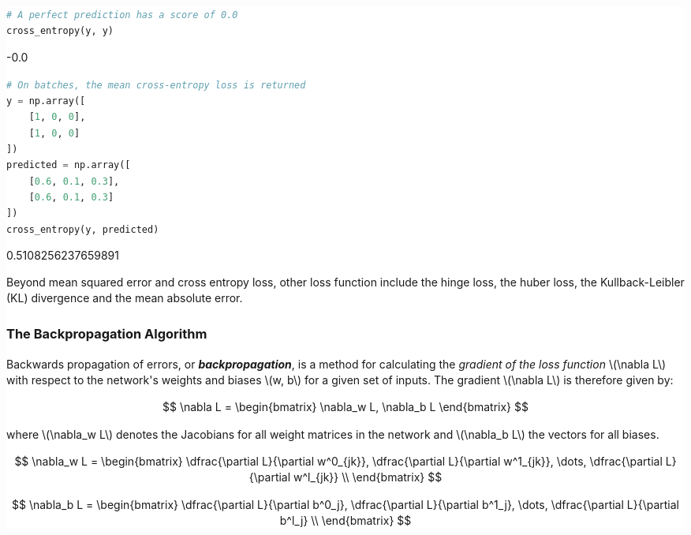 ```python
# A perfect prediction has a score of 0.0
cross_entropy(y, y)
```
<div class="notice output">
-0.0
</div>

```python
# On batches, the mean cross-entropy loss is returned
y = np.array([
    [1, 0, 0],
    [1, 0, 0]
])
predicted = np.array([
    [0.6, 0.1, 0.3],
    [0.6, 0.1, 0.3]
])
cross_entropy(y, predicted)
```
<div class="notice output">
0.5108256237659891
</div>

Beyond mean squared error and cross entropy loss, other loss function include the hinge loss, the huber loss, the Kullback-Leibler (KL) divergence and the mean absolute error.

### The Backpropagation Algorithm

Backwards propagation of errors, or ***backpropagation***, is a method for calculating the *gradient of the loss function* \\(\nabla L\\) with respect to the network's weights and biases \\(w, b\\) for a given set of inputs. The gradient \\(\nabla L\\) is therefore given by:

$$
\nabla L =
\begin{bmatrix}
    \nabla_w L,
    \nabla_b L
\end{bmatrix}
$$

where \\(\nabla_w L\\) denotes the Jacobians for all weight matrices in the network and \\(\nabla_b L\\) the vectors for all biases.

$$
\nabla_w L =
\begin{bmatrix}
    \dfrac{\partial L}{\partial w^0_{jk}},
    \dfrac{\partial L}{\partial w^1_{jk}},
    \dots,
    \dfrac{\partial L}{\partial w^l_{jk}} \\
\end{bmatrix}
$$

$$
\nabla_b L =
\begin{bmatrix}
    \dfrac{\partial L}{\partial b^0_j},
    \dfrac{\partial L}{\partial b^1_j},
    \dots,
    \dfrac{\partial L}{\partial b^l_j} \\
\end{bmatrix}
$$
